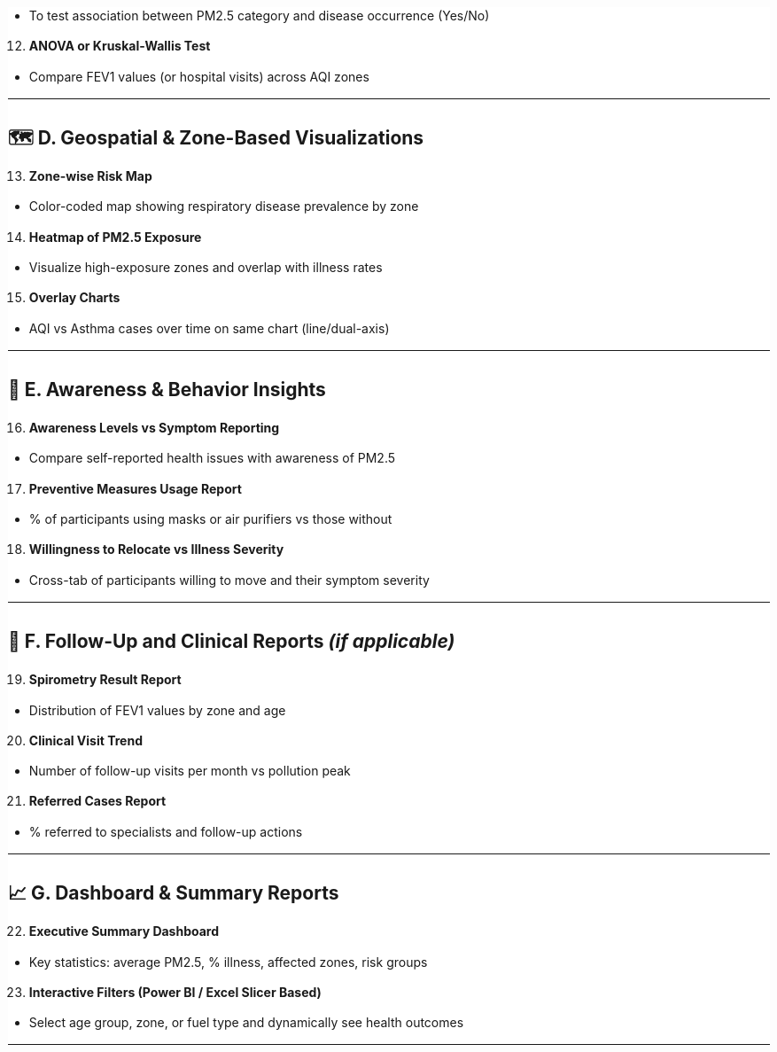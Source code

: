 * To test association between PM2.5 category and disease occurrence (Yes/No)

12. **ANOVA or Kruskal-Wallis Test**

* Compare FEV1 values (or hospital visits) across AQI zones

---

## 🗺️ **D. Geospatial & Zone-Based Visualizations**

13. **Zone-wise Risk Map**

* Color-coded map showing respiratory disease prevalence by zone

14. **Heatmap of PM2.5 Exposure**

* Visualize high-exposure zones and overlap with illness rates

15. **Overlay Charts**

* AQI vs Asthma cases over time on same chart (line/dual-axis)

---

## 💬 **E. Awareness & Behavior Insights**

16. **Awareness Levels vs Symptom Reporting**

* Compare self-reported health issues with awareness of PM2.5

17. **Preventive Measures Usage Report**

* % of participants using masks or air purifiers vs those without

18. **Willingness to Relocate vs Illness Severity**

* Cross-tab of participants willing to move and their symptom severity

---

## 📅 **F. Follow-Up and Clinical Reports** *(if applicable)*

19. **Spirometry Result Report**

* Distribution of FEV1 values by zone and age

20. **Clinical Visit Trend**

* Number of follow-up visits per month vs pollution peak

21. **Referred Cases Report**

* % referred to specialists and follow-up actions

---

## 📈 **G. Dashboard & Summary Reports**

22. **Executive Summary Dashboard**

* Key statistics: average PM2.5, % illness, affected zones, risk groups

23. **Interactive Filters (Power BI / Excel Slicer Based)**

* Select age group, zone, or fuel type and dynamically see health outcomes

---


